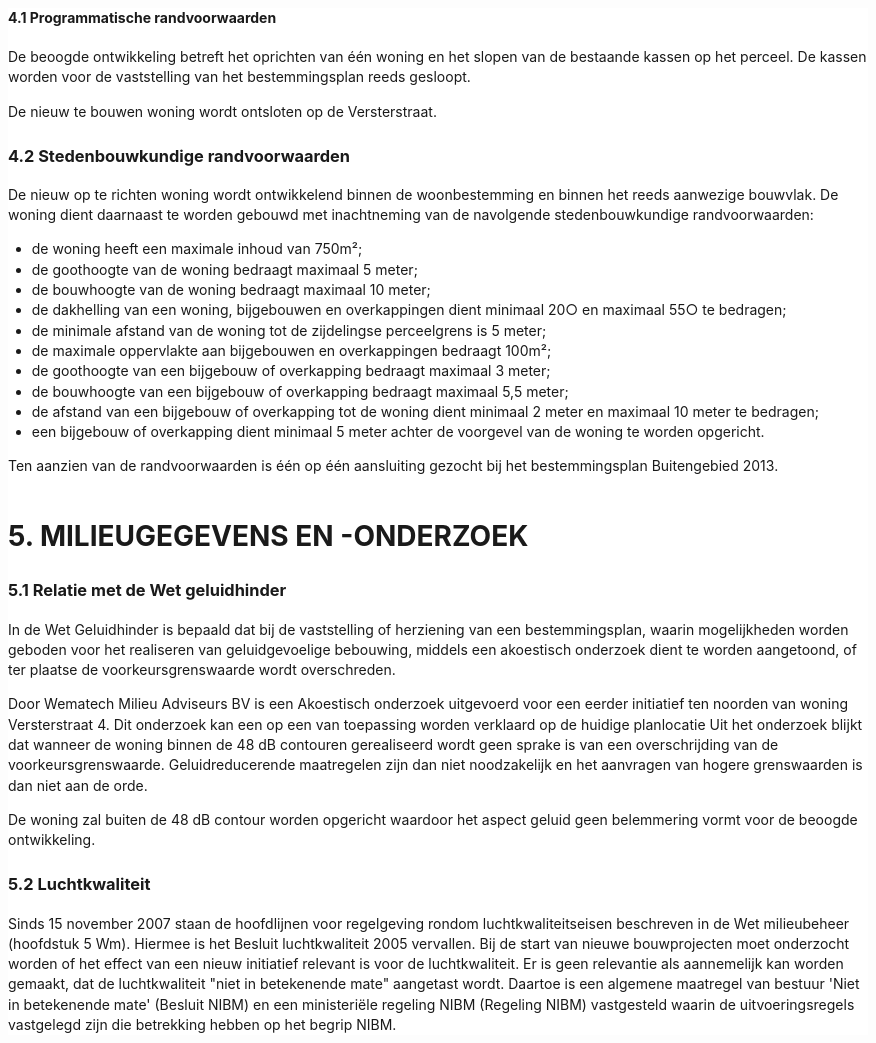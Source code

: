 #### **4.1 Programmatische randvoorwaarden**

De beoogde ontwikkeling betreft het oprichten van één woning en het slopen van de bestaande kassen op het perceel. De kassen worden voor de vaststelling van het bestemmingsplan reeds gesloopt.

De nieuw te bouwen woning wordt ontsloten op de Versterstraat.

### **4.2 Stedenbouwkundige randvoorwaarden**

De nieuw op te richten woning wordt ontwikkelend binnen de woonbestemming en binnen het reeds aanwezige bouwvlak. De woning dient daarnaast te worden gebouwd met inachtneming van de navolgende stedenbouwkundige randvoorwaarden:

- de woning heeft een maximale inhoud van 750m²;
- de goothoogte van de woning bedraagt maximaal 5 meter;
- de bouwhoogte van de woning bedraagt maximaal 10 meter;
- de dakhelling van een woning, bijgebouwen en overkappingen dient minimaal 20○ en maximaal 55○ te bedragen;
- de minimale afstand van de woning tot de zijdelingse perceelgrens is 5 meter;
- de maximale oppervlakte aan bijgebouwen en overkappingen bedraagt 100m²;
- de goothoogte van een bijgebouw of overkapping bedraagt maximaal 3 meter;
- de bouwhoogte van een bijgebouw of overkapping bedraagt maximaal 5,5 meter;
- de afstand van een bijgebouw of overkapping tot de woning dient minimaal 2 meter en maximaal 10 meter te bedragen;
- een bijgebouw of overkapping dient minimaal 5 meter achter de voorgevel van de woning te worden opgericht.

Ten aanzien van de randvoorwaarden is één op één aansluiting gezocht bij het bestemmingsplan Buitengebied 2013.

# **5. MILIEUGEGEVENS EN -ONDERZOEK**

### **5.1 Relatie met de Wet geluidhinder**

In de Wet Geluidhinder is bepaald dat bij de vaststelling of herziening van een bestemmingsplan, waarin mogelijkheden worden geboden voor het realiseren van geluidgevoelige bebouwing, middels een akoestisch onderzoek dient te worden aangetoond, of ter plaatse de voorkeursgrenswaarde wordt overschreden.

Door Wematech Milieu Adviseurs BV is een Akoestisch onderzoek uitgevoerd voor een eerder initiatief ten noorden van woning Versterstraat 4. Dit onderzoek kan een op een van toepassing worden verklaard op de huidige planlocatie Uit het onderzoek blijkt dat wanneer de woning binnen de 48 dB contouren gerealiseerd wordt geen sprake is van een overschrijding van de voorkeursgrenswaarde. Geluidreducerende maatregelen zijn dan niet noodzakelijk en het aanvragen van hogere grenswaarden is dan niet aan de orde.

De woning zal buiten de 48 dB contour worden opgericht waardoor het aspect geluid geen belemmering vormt voor de beoogde ontwikkeling.

### **5.2 Luchtkwaliteit**

Sinds 15 november 2007 staan de hoofdlijnen voor regelgeving rondom luchtkwaliteitseisen beschreven in de Wet milieubeheer (hoofdstuk 5 Wm). Hiermee is het Besluit luchtkwaliteit 2005 vervallen. Bij de start van nieuwe bouwprojecten moet onderzocht worden of het effect van een nieuw initiatief relevant is voor de luchtkwaliteit. Er is geen relevantie als aannemelijk kan worden gemaakt, dat de luchtkwaliteit "niet in betekenende mate" aangetast wordt. Daartoe is een algemene maatregel van bestuur 'Niet in betekenende mate' (Besluit NIBM) en een ministeriële regeling NIBM (Regeling NIBM) vastgesteld waarin de uitvoeringsregels vastgelegd zijn die betrekking hebben op het begrip NIBM.
